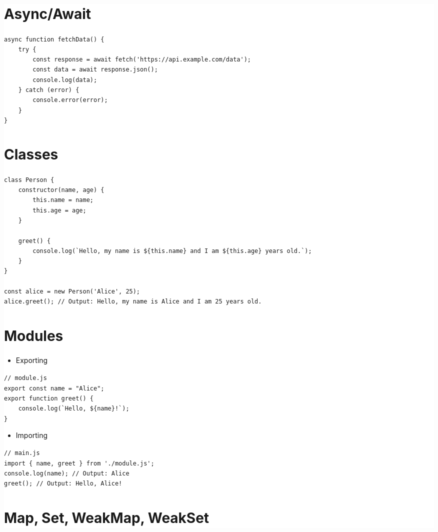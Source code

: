 # Async/Await
```
async function fetchData() {
    try {
        const response = await fetch('https://api.example.com/data');
        const data = await response.json();
        console.log(data);
    } catch (error) {
        console.error(error);
    }
}
```

# Classes
```
class Person {
    constructor(name, age) {
        this.name = name;
        this.age = age;
    }

    greet() {
        console.log(`Hello, my name is ${this.name} and I am ${this.age} years old.`);
    }
}

const alice = new Person('Alice', 25);
alice.greet(); // Output: Hello, my name is Alice and I am 25 years old.
```

# Modules

- Exporting
```
// module.js
export const name = "Alice";
export function greet() {
    console.log(`Hello, ${name}!`);
}
```
- Importing
```
// main.js
import { name, greet } from './module.js';
console.log(name); // Output: Alice
greet(); // Output: Hello, Alice!
```

# Map, Set, WeakMap, WeakSet

